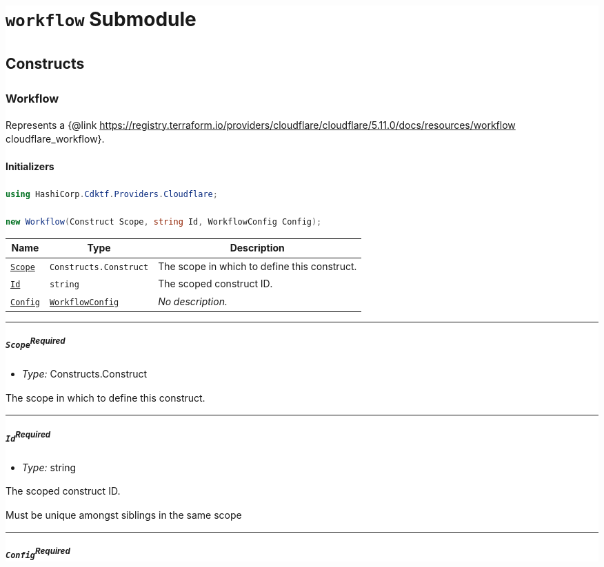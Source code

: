 # `workflow` Submodule <a name="`workflow` Submodule" id="@cdktf/provider-cloudflare.workflow"></a>

## Constructs <a name="Constructs" id="Constructs"></a>

### Workflow <a name="Workflow" id="@cdktf/provider-cloudflare.workflow.Workflow"></a>

Represents a {@link https://registry.terraform.io/providers/cloudflare/cloudflare/5.11.0/docs/resources/workflow cloudflare_workflow}.

#### Initializers <a name="Initializers" id="@cdktf/provider-cloudflare.workflow.Workflow.Initializer"></a>

```csharp
using HashiCorp.Cdktf.Providers.Cloudflare;

new Workflow(Construct Scope, string Id, WorkflowConfig Config);
```

| **Name** | **Type** | **Description** |
| --- | --- | --- |
| <code><a href="#@cdktf/provider-cloudflare.workflow.Workflow.Initializer.parameter.scope">Scope</a></code> | <code>Constructs.Construct</code> | The scope in which to define this construct. |
| <code><a href="#@cdktf/provider-cloudflare.workflow.Workflow.Initializer.parameter.id">Id</a></code> | <code>string</code> | The scoped construct ID. |
| <code><a href="#@cdktf/provider-cloudflare.workflow.Workflow.Initializer.parameter.config">Config</a></code> | <code><a href="#@cdktf/provider-cloudflare.workflow.WorkflowConfig">WorkflowConfig</a></code> | *No description.* |

---

##### `Scope`<sup>Required</sup> <a name="Scope" id="@cdktf/provider-cloudflare.workflow.Workflow.Initializer.parameter.scope"></a>

- *Type:* Constructs.Construct

The scope in which to define this construct.

---

##### `Id`<sup>Required</sup> <a name="Id" id="@cdktf/provider-cloudflare.workflow.Workflow.Initializer.parameter.id"></a>

- *Type:* string

The scoped construct ID.

Must be unique amongst siblings in the same scope

---

##### `Config`<sup>Required</sup> <a name="Config" id="@cdktf/provider-cloudflare.workflow.Workflow.Initializer.parameter.config"></a>
